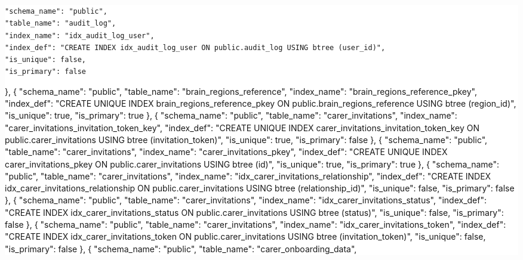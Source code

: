     "schema_name": "public",
    "table_name": "audit_log",
    "index_name": "idx_audit_log_user",
    "index_def": "CREATE INDEX idx_audit_log_user ON public.audit_log USING btree (user_id)",
    "is_unique": false,
    "is_primary": false
  },
  {
    "schema_name": "public",
    "table_name": "brain_regions_reference",
    "index_name": "brain_regions_reference_pkey",
    "index_def": "CREATE UNIQUE INDEX brain_regions_reference_pkey ON public.brain_regions_reference USING btree (region_id)",
    "is_unique": true,
    "is_primary": true
  },
  {
    "schema_name": "public",
    "table_name": "carer_invitations",
    "index_name": "carer_invitations_invitation_token_key",
    "index_def": "CREATE UNIQUE INDEX carer_invitations_invitation_token_key ON public.carer_invitations USING btree (invitation_token)",
    "is_unique": true,
    "is_primary": false
  },
  {
    "schema_name": "public",
    "table_name": "carer_invitations",
    "index_name": "carer_invitations_pkey",
    "index_def": "CREATE UNIQUE INDEX carer_invitations_pkey ON public.carer_invitations USING btree (id)",
    "is_unique": true,
    "is_primary": true
  },
  {
    "schema_name": "public",
    "table_name": "carer_invitations",
    "index_name": "idx_carer_invitations_relationship",
    "index_def": "CREATE INDEX idx_carer_invitations_relationship ON public.carer_invitations USING btree (relationship_id)",
    "is_unique": false,
    "is_primary": false
  },
  {
    "schema_name": "public",
    "table_name": "carer_invitations",
    "index_name": "idx_carer_invitations_status",
    "index_def": "CREATE INDEX idx_carer_invitations_status ON public.carer_invitations USING btree (status)",
    "is_unique": false,
    "is_primary": false
  },
  {
    "schema_name": "public",
    "table_name": "carer_invitations",
    "index_name": "idx_carer_invitations_token",
    "index_def": "CREATE INDEX idx_carer_invitations_token ON public.carer_invitations USING btree (invitation_token)",
    "is_unique": false,
    "is_primary": false
  },
  {
    "schema_name": "public",
    "table_name": "carer_onboarding_data",